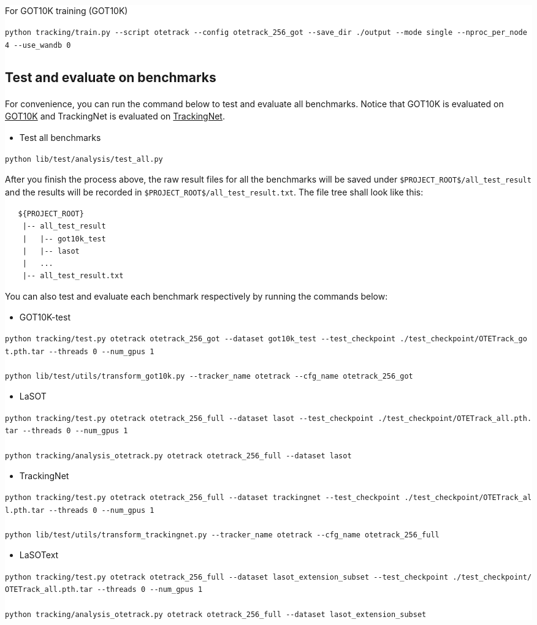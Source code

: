 For GOT10K training (GOT10K)
```
python tracking/train.py --script otetrack --config otetrack_256_got --save_dir ./output --mode single --nproc_per_node 4 --use_wandb 0
```

## Test and evaluate on benchmarks

For convenience, you can run the command below to test and evaluate all benchmarks. Notice that GOT10K is evaluated on [GOT10K](http://got-10k.aitestunion.com/) and TrackingNet is evaluated on [TrackingNet](https://eval.ai/web/challenges/challenge-page/1805/overview).

- Test all benchmarks

```
python lib/test/analysis/test_all.py

```
After you finish the process above, the raw result files for all the benchmarks will be saved under `$PROJECT_ROOT$/all_test_result` and the results will be recorded in `$PROJECT_ROOT$/all_test_result.txt`. The file tree shall look like this:

```
   ${PROJECT_ROOT}
    |-- all_test_result
    |   |-- got10k_test
    |   |-- lasot
    |   ...
    |-- all_test_result.txt
```

You can also test and evaluate each benchmark respectively by running the commands below:

- GOT10K-test
```
python tracking/test.py otetrack otetrack_256_got --dataset got10k_test --test_checkpoint ./test_checkpoint/OTETrack_got.pth.tar --threads 0 --num_gpus 1

python lib/test/utils/transform_got10k.py --tracker_name otetrack --cfg_name otetrack_256_got
```
- LaSOT
```
python tracking/test.py otetrack otetrack_256_full --dataset lasot --test_checkpoint ./test_checkpoint/OTETrack_all.pth.tar --threads 0 --num_gpus 1

python tracking/analysis_otetrack.py otetrack otetrack_256_full --dataset lasot 
```
- TrackingNet
```
python tracking/test.py otetrack otetrack_256_full --dataset trackingnet --test_checkpoint ./test_checkpoint/OTETrack_all.pth.tar --threads 0 --num_gpus 1

python lib/test/utils/transform_trackingnet.py --tracker_name otetrack --cfg_name otetrack_256_full
```
- LaSOText
```
python tracking/test.py otetrack otetrack_256_full --dataset lasot_extension_subset --test_checkpoint ./test_checkpoint/OTETrack_all.pth.tar --threads 0 --num_gpus 1

python tracking/analysis_otetrack.py otetrack otetrack_256_full --dataset lasot_extension_subset 
```
